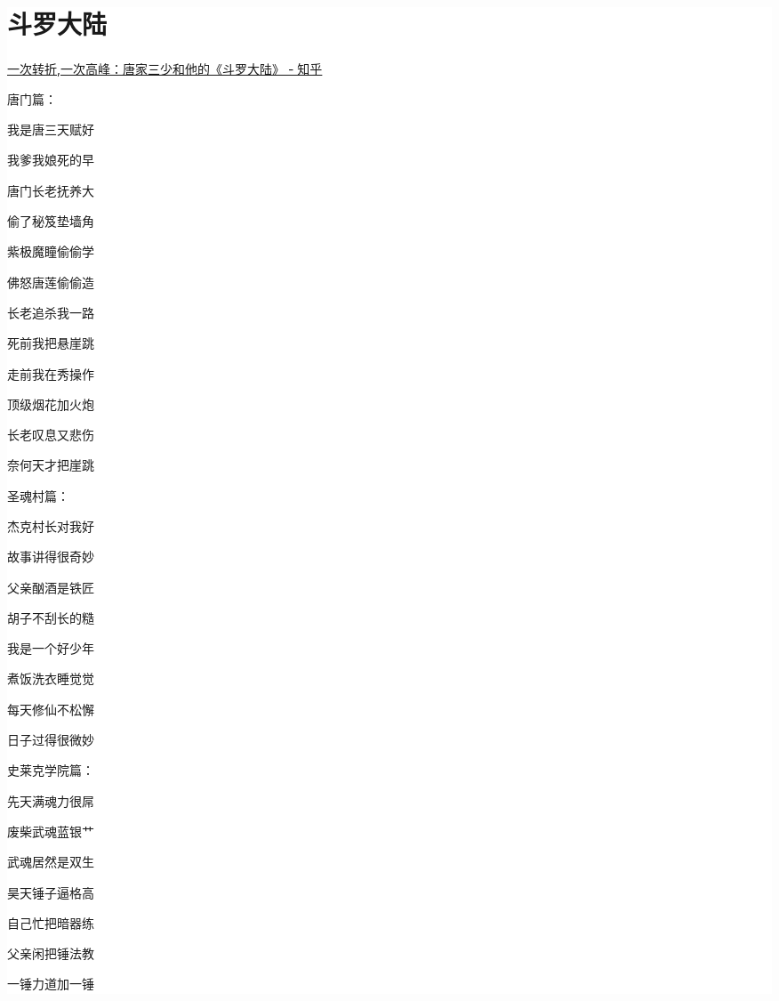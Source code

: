 # 斗罗大陆

[一次转折,一次高峰：唐家三少和他的《斗罗大陆》 - 知乎](https://zhuanlan.zhihu.com/p/33516009)

唐门篇：

我是唐三天赋好

我爹我娘死的早

唐门长老抚养大

偷了秘笈垫墙角

紫极魔瞳偷偷学

佛怒唐莲偷偷造

长老追杀我一路

死前我把悬崖跳

走前我在秀操作

顶级烟花加火炮

长老叹息又悲伤

奈何天才把崖跳

圣魂村篇：

杰克村长对我好

故事讲得很奇妙

父亲酗酒是铁匠

胡子不刮长的糙

我是一个好少年

煮饭洗衣睡觉觉

每天修仙不松懈

日子过得很微妙

史莱克学院篇：

先天满魂力很屌

废柴武魂蓝银艹

武魂居然是双生

昊天锤子逼格高

自己忙把暗器练

父亲闲把锤法教

一锤力道加一锤
